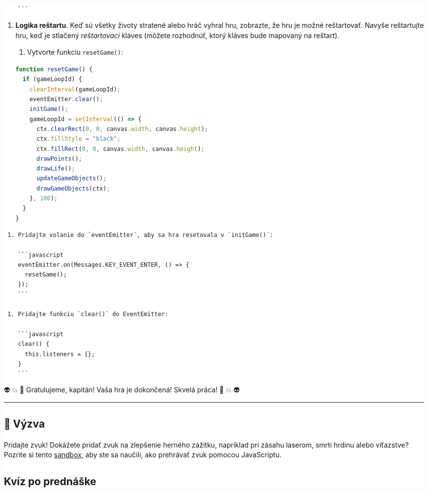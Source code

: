         ```

   1. **Logika reštartu**. Keď sú všetky životy stratené alebo hráč vyhral hru, zobrazte, že hru je možné reštartovať. Navyše reštartujte hru, keď je stlačený *reštartovací* kláves (môžete rozhodnúť, ktorý kláves bude mapovaný na reštart).

      1. Vytvorte funkciu `resetGame()`:

        ```javascript
        function resetGame() {
          if (gameLoopId) {
            clearInterval(gameLoopId);
            eventEmitter.clear();
            initGame();
            gameLoopId = setInterval(() => {
              ctx.clearRect(0, 0, canvas.width, canvas.height);
              ctx.fillStyle = "black";
              ctx.fillRect(0, 0, canvas.width, canvas.height);
              drawPoints();
              drawLife();
              updateGameObjects();
              drawGameObjects(ctx);
            }, 100);
          }
        }
        ```

     1. Pridajte volanie do `eventEmitter`, aby sa hra resetovala v `initGame()`:

        ```javascript
        eventEmitter.on(Messages.KEY_EVENT_ENTER, () => {
          resetGame();
        });
        ```

     1. Pridajte funkciu `clear()` do EventEmitter:

        ```javascript
        clear() {
          this.listeners = {};
        }
        ```

👽 💥 🚀 Gratulujeme, kapitán! Vaša hra je dokončená! Skvelá práca! 🚀 💥 👽

---

## 🚀 Výzva

Pridajte zvuk! Dokážete pridať zvuk na zlepšenie herného zážitku, napríklad pri zásahu laserom, smrti hrdinu alebo víťazstve? Pozrite si tento [sandbox](https://www.w3schools.com/jsref/tryit.asp?filename=tryjsref_audio_play), aby ste sa naučili, ako prehrávať zvuk pomocou JavaScriptu.

## Kvíz po prednáške
